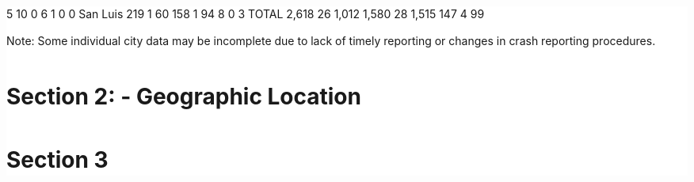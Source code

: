 <td>5</td>
<td>10</td>
<td>0</td>
<td>6</td>
<td>1</td>
<td>0</td>
<td>0</td>
</tr>
<tr>
<td>San Luis</td>
<td>219</td>
<td>1</td>
<td>60</td>
<td>158</td>
<td>1</td>
<td>94</td>
<td>8</td>
<td>0</td>
<td>3</td>
</tr>
<tr>
<td>TOTAL</td>
<td>2,618</td>
<td>26</td>
<td>1,012</td>
<td>1,580</td>
<td>28</td>
<td>1,515</td>
<td>147</td>
<td>4</td>
<td>99</td>
</tr>
</table>

Note: Some individual city data may be incomplete due to lack of timely reporting or changes in crash reporting procedures.






# Section 2: - Geographic Location












# Section 3
